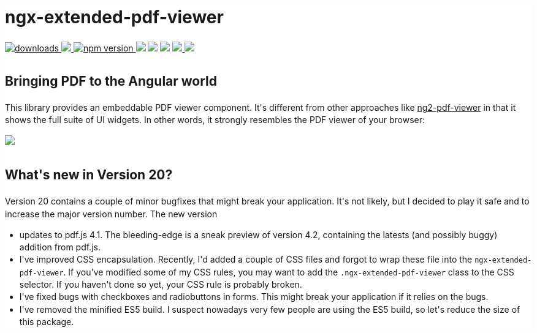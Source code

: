 # ngx-extended-pdf-viewer

<p>
  <a href="https://www.npmjs.com/package/ngx-extended-pdf-viewer">
    <img src="https://img.shields.io/npm/dm/ngx-extended-pdf-viewer.svg?style=flat" alt="downloads">
  </a>
  <a href="https://pdfviewer.net">
    <img src="https://img.shields.io/badge/showcase-pdfviewer.net-blue">
  </a>
  <a href="https://badge.fury.io/js/ngx-extended-pdf-viewer">
    <img src="https://badge.fury.io/js/ngx-extended-pdf-viewer.svg" alt="npm version">
  </a>
  <a href="https://opensource.org/licenses/Apache-2.0"><img src="https://img.shields.io/badge/License-Apache%202.0-brightgreen.svg"></a>
  <a href="https://openbase.io/js/ngx-extended-pdf-viewer?utm_source=embedded&utm_medium=badge&utm_campaign=rate-badge"><img src="https://badges.openbase.io/js/rating/ngx-extended-pdf-viewer.svg"></a>
  <a href="https://sonarcloud.io/summary/new_code?id=stephanrauh_ngx-extended-pdf-viewer"><img src="https://sonarcloud.io/api/project_badges/measure?project=stephanrauh_ngx-extended-pdf-viewer&metric=alert_status"></a>
  <a href="https://unpkg.com/browse/ngx-extended-pdf-viewer/">
    <img src="https://img.shields.io/badge/cdn-unpkg.com-orange">
  </a>
  <a href="https://www.beyondjava.net">
    <img src="https://img.shields.io/badge/blog-beyondjava.net-blue">
  </a>
 </p>

## Bringing PDF to the Angular world

This library provides an embeddable PDF viewer component. It's different from other approaches like [ng2-pdf-viewer](https://vadimdez.github.io/ng2-pdf-viewer/) in that it shows the full suite of UI widgets. In other words, it strongly resembles the PDF viewer of your browser:

<img src="https://github.com/stephanrauh/ngx-extended-pdf-viewer/blob/main/projects/ngx-extended-pdf-viewer/example.png?raw=true">

## What's new in Version 20?

Version 20 contains a couple of minor bugfixes that might break your application. It's not likely, but I decided to play it safe and to increase the major version number. The new version

- updates to pdf.js 4.1. The bleeding-edge is a sneak preview of version 4.2, containing the latests (and possibly buggy) addition from pdf.js.
- I've improved CSS encapsulation. Recently, I'd added a couple of CSS files and forgot to wrap these file into the `ngx-extended-pdf-viewer`. If you've modified some of my CSS rules, you may want to add the `.ngx-extended-pdf-viewer` class to the CSS selector. If you haven't done so yet, your CSS rule is probably broken.
- I've fixed bugs with checkboxes and radiobuttons in forms. This might break your application if it relies on the bugs.
- I've removed the minified ES5 build. I suspect nowadays very few people are using the ES5 build, so let's reduce the size of this package.
